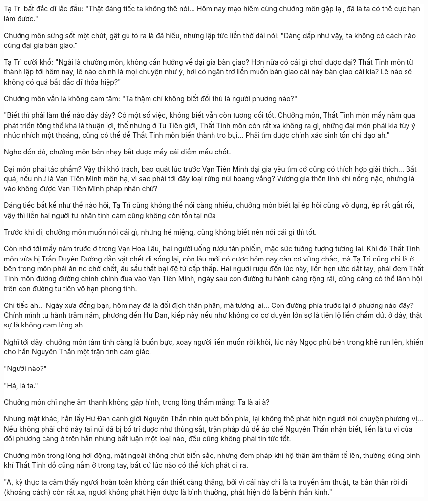 Tạ Trì bất đắc dĩ lắc đầu: "Thật đáng tiếc ta không thể nói... Hôm nay mạo hiểm cùng chưởng môn gặp lại, đã là ta có thể cực hạn làm được." 

Chưởng môn sửng sốt một chút, gật gù tỏ ra là đã hiểu, nhưng lập tức liền thở dài nói: "Dáng dấp như vậy, ta không có cách nào cùng đại gia bàn giao." 

Tạ Trì cười khổ: "Ngài là chưởng môn, không cần hướng về đại gia bàn giao? Hơn nữa có cái gì chơi được đại? Thất Tinh môn từ thành lập tới hôm nay, lẽ nào chính là mọi chuyện như ý, hơi có ngăn trở liền muốn bàn giao cái này bàn giao cái kia? Lẽ nào sẽ không có quá bất đắc dĩ thỏa hiệp?"

Chưởng môn vẫn là không cam tâm: "Ta thậm chí không biết đối thủ là người phương nào?"

"Biết thì phải làm thế nào đây đây? Có một số việc, không biết vẫn còn tương đối tốt. Chưởng môn, Thất Tinh môn mấy năm qua phát triển tổng thể khá là thuận lợi, thế nhưng ở Tu Tiên giới, Thất Tinh môn còn rất xa không ra gì, những đại môn phái kia tùy ý nhúc nhích một thoáng, cũng có thể để Thất Tinh môn biến thành tro bụi... Phải tìm được chính xác sinh tồn chi đạo ah." 

Nghe đến đó, chưởng môn bén nhạy bắt được mấy cái điểm mấu chốt.

Đại môn phái tác phẩm? Vậy thì khó trách, bao quát lúc trước Vạn Tiên Minh đại gia yêu tìm cớ cũng có thích hợp giải thích... Bất quá, nếu như là Vạn Tiên Minh môn hạ, vì sao phải tới đây loại rừng núi hoang vắng? Vương gia thôn linh khí nồng nặc, nhưng là vào không được Vạn Tiên Minh pháp nhãn chứ?

Đáng tiếc bất kể như thế nào hỏi, Tạ Trì cũng không thể nói càng nhiều, chưởng môn biết lại ép hỏi cũng vô dụng, ép rất gắt rồi, vậy thì liền hai người tư nhân tình cảm cũng không còn tồn tại nữa

Trước khi đi, chưởng môn muốn nói cái gì, nhưng hé miệng, cũng không biết nên nói cái gì thì tốt.

Còn nhớ tới mấy năm trước ở trong Vạn Hoa Lâu, hai người uống rượu tán phiếm, mặc sức tưởng tượng tương lai. Khi đó Thất Tinh môn vừa bị Trần Duyên Đường dằn vặt chết đi sống lại, còn lâu mới có được hôm nay căn cơ vững chắc, mà Tạ Trì cũng chỉ là ở bên trong môn phái ăn no chờ chết, âu sầu thất bại đệ tử cấp thấp. Hai người rượu đến lúc này, liền hẹn ước dắt tay, phải đem Thất Tinh môn đường đường chính chính đưa vào Vạn Tiên Minh, ngày sau con đường tu hành càng rộng rãi, cũng càng có thể lãnh hội trên con đường tu tiên vô hạn phong tình.

Chỉ tiếc ah... Ngày xưa đồng bạn, hôm nay đã là đối địch thân phận, mà tương lai... Con đường phía trước lại ở phương nào đây? Chính mình tu hành trăm năm, phương đến Hư Đan, kiếp này nếu như không có cơ duyên lớn sợ là tiên lộ liền chấm dứt ở đây, thật sự là không cam lòng ah.

Nghĩ tới đây, chưởng môn tâm tình càng là buồn bực, xoay người liền muốn rời khỏi, lúc này Ngọc phủ bên trong khẽ run lên, khiến cho hắn Nguyên Thần một trận tỉnh cảm giác.

"Người nào?"

"Há, là ta." 

Chưởng môn chỉ nghe âm thanh không gặp hình, trong lòng thầm mắng: Ta là ai à?

Nhưng mặt khác, hắn lấy Hư Đan cảnh giới Nguyên Thần nhìn quét bốn phía, lại không thể phát hiện người nói chuyện phương vị... Nếu không phải chó này tai núi đã bị bố trí được như thùng sắt, trận pháp đủ để áp chế Nguyên Thần nhận biết, liền là tu vi của đối phương càng ở trên hắn nhưng bất luận một loại nào, đều cũng không phải tin tức tốt.

Chưởng môn trong lòng hơi động, mặt ngoài không chút biến sắc, nhưng đem pháp khí hộ thân âm thầm tế lên, thường dùng binh khí Thất Tinh đồ cũng nắm ở trong tay, bất cứ lúc nào có thể kích phát đi ra.

"A, kỳ thực ta cảm thấy ngươi hoàn toàn không cần thiết căng thẳng, bởi vì cái này chỉ là ta truyền âm thuật, ta bản thân rời đi (khoảng cách) còn rất xa, ngươi không phát hiện được là bình thường, phát hiện đó là bệnh thần kinh." 
